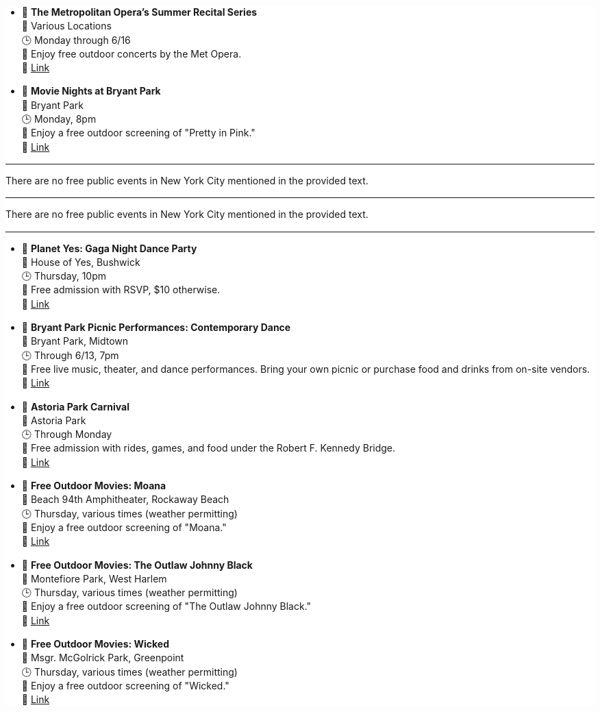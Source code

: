 - 🎉 **The Metropolitan Opera’s Summer Recital Series**  
  📍 Various Locations  
  🕒 Monday through 6/16  
  📝 Enjoy free outdoor concerts by the Met Opera.  
  🔗 [Link](https://www.metopera.org/season/summer-events/summer-recital-series/)

- 🎉 **Movie Nights at Bryant Park**  
  📍 Bryant Park  
  🕒 Monday, 8pm  
  📝 Enjoy a free outdoor screening of "Pretty in Pink."  
  🔗 [Link](https://bryantpark.org/activities/movie-nights)

---

There are no free public events in New York City mentioned in the provided text.

---

There are no free public events in New York City mentioned in the provided text.

---

- 🎉 **Planet Yes: Gaga Night Dance Party**  
  📍 House of Yes, Bushwick  
  🕒 Thursday, 10pm  
  📝 Free admission with RSVP, $10 otherwise.  
  🔗 [Link](https://shotgun.live/en/events/planet-yes-gaga-pride)

- 🎉 **Bryant Park Picnic Performances: Contemporary Dance**  
  📍 Bryant Park, Midtown  
  🕒 Through 6/13, 7pm  
  📝 Free live music, theater, and dance performances. Bring your own picnic or purchase food and drinks from on-site vendors.  
  🔗 [Link](https://bryantpark.org/activities/picnic-performances)

- 🎉 **Astoria Park Carnival**  
  📍 Astoria Park  
  🕒 Through Monday  
  📝 Free admission with rides, games, and food under the Robert F. Kennedy Bridge.  
  🔗 [Link](https://dreamlandamusements.com/upcoming-events-amusement-carnival/astoria-park-carnival/)

- 🎉 **Free Outdoor Movies: Moana**  
  📍 Beach 94th Amphitheater, Rockaway Beach  
  🕒 Thursday, various times (weather permitting)  
  📝 Enjoy a free outdoor screening of "Moana."  
  🔗 [Link](https://www.nycgovparks.org/events/2025/06/05/movies-under-the-stars-moana)

- 🎉 **Free Outdoor Movies: The Outlaw Johnny Black**  
  📍 Montefiore Park, West Harlem  
  🕒 Thursday, various times (weather permitting)  
  📝 Enjoy a free outdoor screening of "The Outlaw Johnny Black."  
  🔗 [Link](https://www.nycgovparks.org/events/2025/06/05/movies-under-the-stars-the-outlaw-johnny-black-2023)

- 🎉 **Free Outdoor Movies: Wicked**  
  📍 Msgr. McGolrick Park, Greenpoint  
  🕒 Thursday, various times (weather permitting)  
  📝 Enjoy a free outdoor screening of "Wicked."  
  🔗 [Link](https://www.nycgovparks.org/events/2025/06/05/movies-under-the-stars-wicked-2024)
